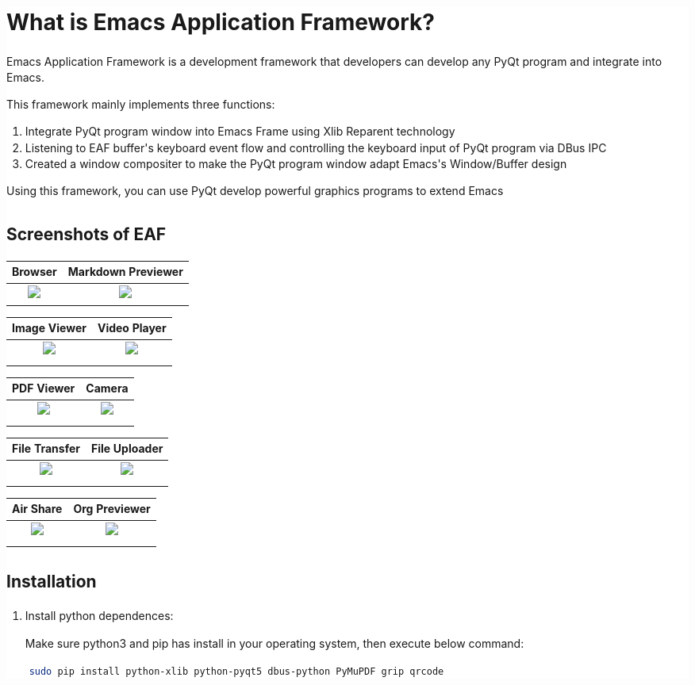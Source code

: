 # What is Emacs Application Framework?
Emacs Application Framework is a development framework that developers can develop any PyQt program and integrate into Emacs.

This framework mainly implements three functions:
1. Integrate PyQt program window into Emacs Frame using Xlib Reparent technology
2. Listening to EAF buffer's keyboard event flow and controlling the keyboard input of PyQt program via DBus IPC
3. Created a window compositer to make the PyQt program window adapt Emacs's Window/Buffer design

Using this framework, you can use PyQt develop powerful graphics programs to extend Emacs

## Screenshots of EAF

| Browser                                          | Markdown Previewer                                          |
| :--------:                                       | :----:                                                      |
| <img src="./screenshot/browser.gif" width="400"> | <img src="./screenshot/markdown_previewer.gif" width="400"> |

| Image Viewer                                          | Video Player                                          |
| :--------:                                            | :----:                                                |
| <img src="./screenshot/image_viewer.gif" width="400"> | <img src="./screenshot/video_player.gif" width="400"> |
|                                                       |                                                       |

| PDF Viewer                                          | Camera                                          |
| :--------:                                          | :----:                                          |
| <img src="./screenshot/pdf_viewer.gif" width="400"> | <img src="./screenshot/camera.gif" width="400"> |
|                                                     |                                                 |

| File Transfer                                          | File Uploader                                          |
| :--------:                                             | :----:                                                 |
| <img src="./screenshot/file_transfer.png" width="400"> | <img src="./screenshot/file_uploader.png" width="400"> |
|                                                        |                                                        |


| Air Share                                          | Org Previewer                                          |
| :--------:                                         | :--------:                                             |
| <img src="./screenshot/air_share.png" width="400"> | <img src="./screenshot/org_previewer.gif" width="400"> |
|                                                    |                                                        |

## Installation

1. Install python dependences:

    Make sure python3 and pip has install in your operating system, then execute below command:

```Bash
    sudo pip install python-xlib python-pyqt5 dbus-python PyMuPDF grip qrcode
```
